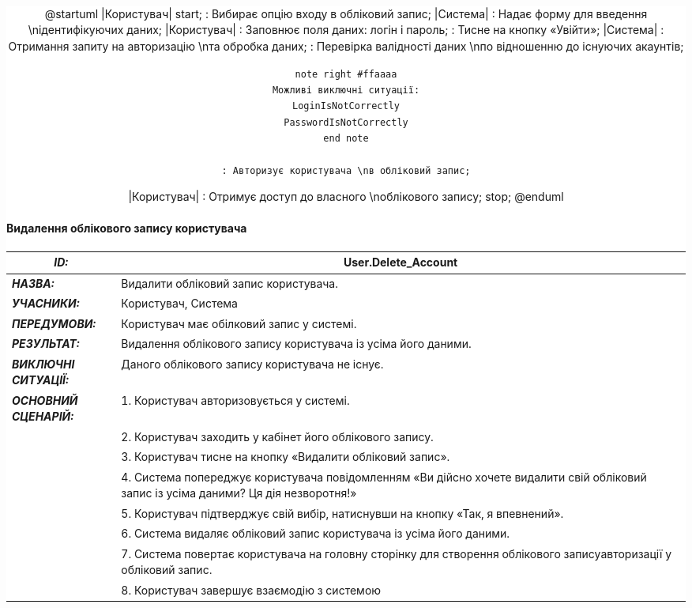<center>

@startuml
|Користувач|
    start;
    : Вибирає опцію входу в обліковий запис;
|Система|
    : Надає форму для введення \nідентифікуючих даних;
|Користувач|
    : Заповнює поля даних: логін і пароль;
    : Тисне на кнопку «Увійти»;
|Система|
    : Отримання запиту на авторизацію \nта обробка даних;
    : Перевірка валідності даних \nпо відношенню до існуючих акаунтів;
    
    note right #ffaaaa
    Можливі виключні ситуації:
    LoginIsNotCorrectly
    PasswordIsNotCorrectly
    end note
    
    : Авторизує користувача \nв обліковий запис;
|Користувач|
    : Отримує доступ до власного \nоблікового запису;
    stop;
@enduml

</center>



#### Видалення облікового запису користувача
| **_ID:_**                | User.Delete_Account                                                            |
| ------------------------ | ------------------------------------------------------------------------------ |
| **_НАЗВА:_**             | Видалити обліковий запис користувача.                                       |
| **_УЧАСНИКИ:_**          | Користувач, Система                                                            |
| **_ПЕРЕДУМОВИ:_**        | Користувач має обілковий запис у системі.                                      |
| **_РЕЗУЛЬТАТ:_**         | Видалення облікового запису користувача із усіма його даними.                  |
| **_ВИКЛЮЧНІ СИТУАЦІЇ:_** | Даного облікового запису користувача не існує.                                 |
| **_ОСНОВНИЙ СЦЕНАРІЙ:_** | 1. Користувач авторизовується у системі.                                       |
|                          | 2. Користувач заходить у кабінет його облікового запису.                       |
|                          | 3. Користувач тисне на кнопку «Видалити обліковий запис».                      |
|                          | 4. Система попереджує користувача повідомленням «Ви дійсно хочете видалити свій обліковий запис із усіма даними? Ця дія незворотня!»  |
|                          | 5. Користувач підтверджує свій вибір, натиснувши на кнопку «Так, я впевнений». |
|                          | 6. Система видаляє обліковий запис користувача із усіма його даними.           |
|                          | 7. Система повертає користувача на головну сторінку для створення облікового     записуавторизації  у обліковий запис.   |
|                          | 8. Користувач завершує взаємодію з системою                                    | 

